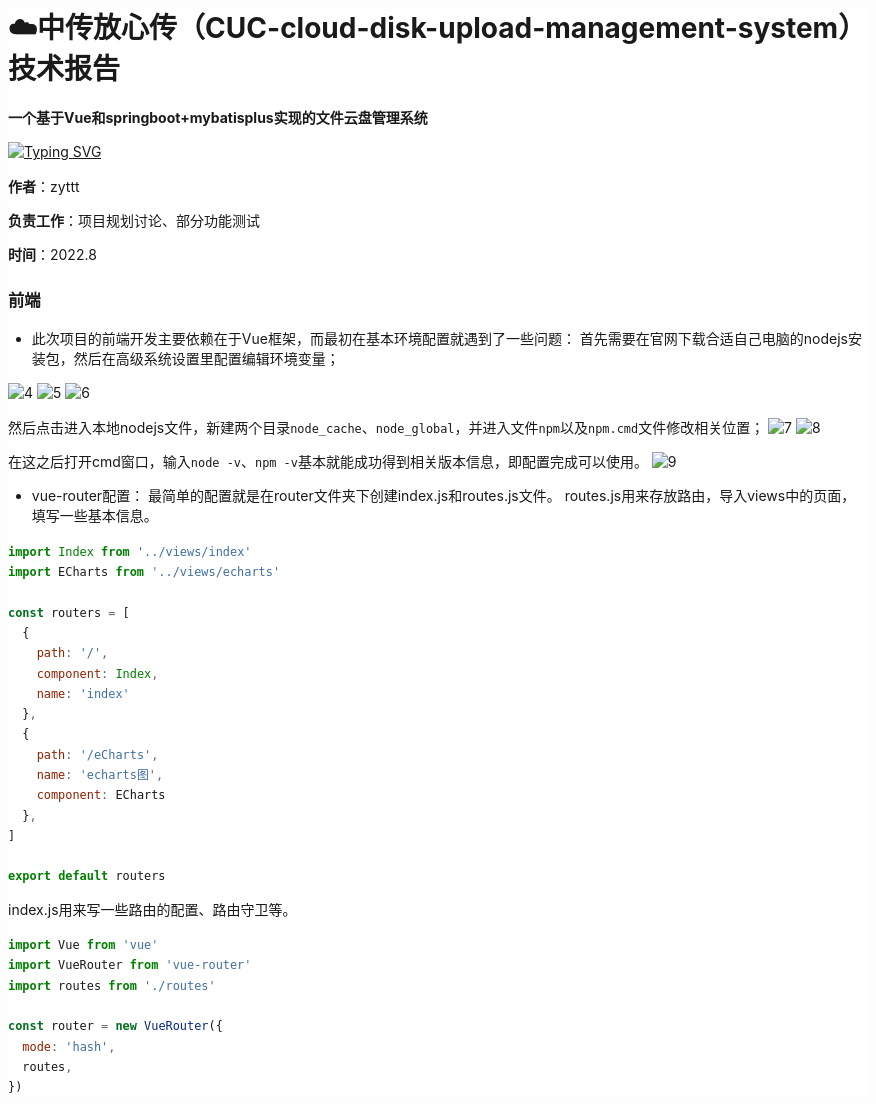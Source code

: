 # ☁️中传放心传（CUC-cloud-disk-upload-management-system）技术报告

**一个基于Vue和springboot+mybatisplus实现的文件云盘管理系统**

[![Typing SVG](https://readme-typing-svg.herokuapp.com?size=30&duration=1497&center=%E9%94%99%E8%AF%AF%E7%9A%84&vCenter=%E9%94%99%E8%AF%AF%E7%9A%84&multiline=true&width=620&height=70&lines=%E4%B8%AD%E4%BC%A0%E6%94%BE%E5%BF%83%E4%BC%A0;CUC-cloud-disk-upload-management-system)](https://git.io/typing-svg)

**作者**：zyttt

**负责工作**：项目规划讨论、部分功能测试

**时间**：2022.8

### 前端

* 此次项目的前端开发主要依赖在于Vue框架，而最初在基本环境配置就遇到了一些问题：
首先需要在官网下载合适自己电脑的nodejs安装包，然后在高级系统设置里配置编辑环境变量；
<img width="600" alt="4" src="https://user-images.githubusercontent.com/74312742/184055740-75c7b8b5-a1b5-41ee-ae76-092c1b7dcb18.png">
<img width="495" alt="5" src="https://user-images.githubusercontent.com/74312742/184055751-67407093-5506-4ec1-a741-add38542504f.png">
<img width="424" alt="6" src="https://user-images.githubusercontent.com/74312742/184055757-ec26378d-0717-43e6-b22a-37d6221c3aef.png">

然后点击进入本地nodejs文件，新建两个目录`node_cache`、`node_global`，并进入文件`npm`以及`npm.cmd`文件修改相关位置；
<img width="556" alt="7" src="https://user-images.githubusercontent.com/74312742/184055782-7ec641d8-f8b5-4f69-8b63-681f7c24b65b.png">
<img width="920" alt="8" src="https://user-images.githubusercontent.com/74312742/184055783-152f2503-77f7-40cf-a47c-0e761736a079.png">

在这之后打开cmd窗口，输入`node -v`、`npm -v`基本就能成功得到相关版本信息，即配置完成可以使用。
![9](https://user-images.githubusercontent.com/74312742/184055796-cf62efe4-ce55-4dd1-abe4-cad63afc895d.jpg)


* vue-router配置：
最简单的配置就是在router文件夹下创建index.js和routes.js文件。
routes.js用来存放路由，导入views中的页面，填写一些基本信息。
```javascript
import Index from '../views/index'
import ECharts from '../views/echarts'

const routers = [
  {
    path: '/',
    component: Index,
    name: 'index'
  },
  {
    path: '/eCharts',
    name: 'echarts图',
    component: ECharts
  },
]

export default routers
```
index.js用来写一些路由的配置、路由守卫等。
```javascript
import Vue from 'vue'
import VueRouter from 'vue-router'
import routes from './routes'

const router = new VueRouter({
  mode: 'hash',
  routes,
})
```